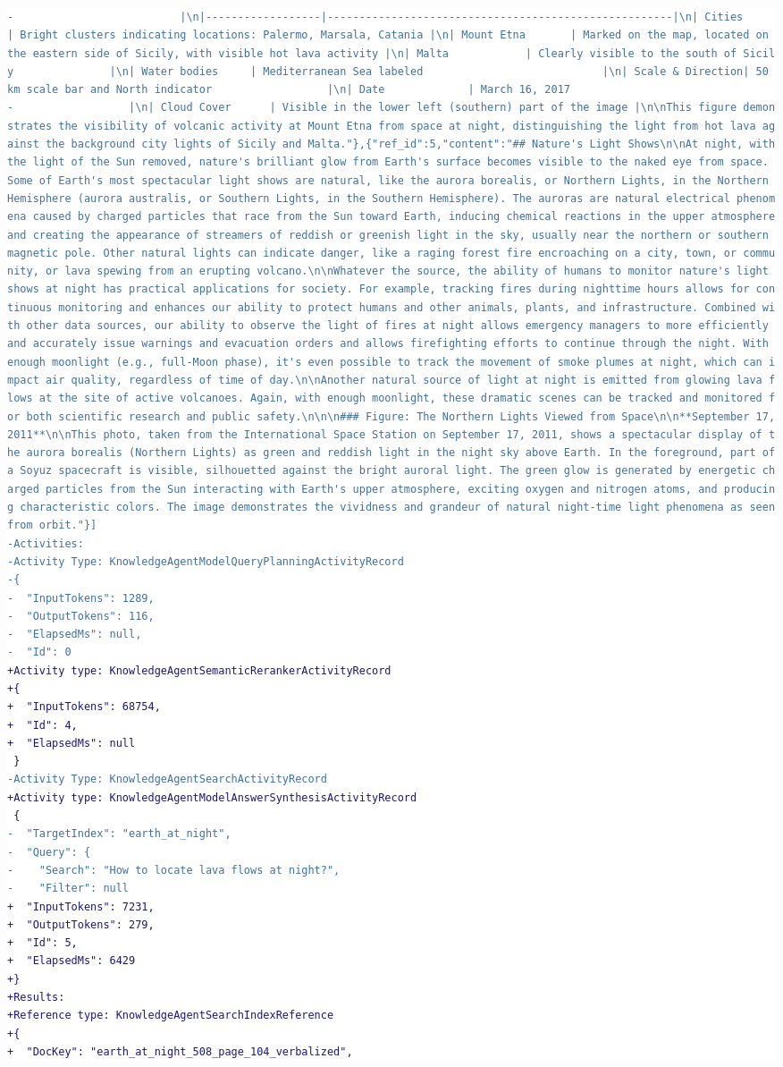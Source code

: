 ````diff
-                          |\n|------------------|------------------------------------------------------|\n| Cities           | Bright clusters indicating locations: Palermo, Marsala, Catania |\n| Mount Etna       | Marked on the map, located on the eastern side of Sicily, with visible hot lava activity |\n| Malta            | Clearly visible to the south of Sicily               |\n| Water bodies     | Mediterranean Sea labeled                            |\n| Scale & Direction| 50 km scale bar and North indicator                  |\n| Date             | March 16, 2017                     
-                  |\n| Cloud Cover      | Visible in the lower left (southern) part of the image |\n\nThis figure demonstrates the visibility of volcanic activity at Mount Etna from space at night, distinguishing the light from hot lava against the background city lights of Sicily and Malta."},{"ref_id":5,"content":"## Nature's Light Shows\n\nAt night, with the light of the Sun removed, nature's brilliant glow from Earth's surface becomes visible to the naked eye from space. Some of Earth's most spectacular light shows are natural, like the aurora borealis, or Northern Lights, in the Northern Hemisphere (aurora australis, or Southern Lights, in the Southern Hemisphere). The auroras are natural electrical phenomena caused by charged particles that race from the Sun toward Earth, inducing chemical reactions in the upper atmosphere and creating the appearance of streamers of reddish or greenish light in the sky, usually near the northern or southern magnetic pole. Other natural lights can indicate danger, like a raging forest fire encroaching on a city, town, or community, or lava spewing from an erupting volcano.\n\nWhatever the source, the ability of humans to monitor nature's light shows at night has practical applications for society. For example, tracking fires during nighttime hours allows for continuous monitoring and enhances our ability to protect humans and other animals, plants, and infrastructure. Combined with other data sources, our ability to observe the light of fires at night allows emergency managers to more efficiently and accurately issue warnings and evacuation orders and allows firefighting efforts to continue through the night. With enough moonlight (e.g., full-Moon phase), it's even possible to track the movement of smoke plumes at night, which can impact air quality, regardless of time of day.\n\nAnother natural source of light at night is emitted from glowing lava flows at the site of active volcanoes. Again, with enough moonlight, these dramatic scenes can be tracked and monitored for both scientific research and public safety.\n\n\n### Figure: The Northern Lights Viewed from Space\n\n**September 17, 2011**\n\nThis photo, taken from the International Space Station on September 17, 2011, shows a spectacular display of the aurora borealis (Northern Lights) as green and reddish light in the night sky above Earth. In the foreground, part of a Soyuz spacecraft is visible, silhouetted against the bright auroral light. The green glow is generated by energetic charged particles from the Sun interacting with Earth's upper atmosphere, exciting oxygen and nitrogen atoms, and producing characteristic colors. The image demonstrates the vividness and grandeur of natural night-time light phenomena as seen from orbit."}]
-Activities:
-Activity Type: KnowledgeAgentModelQueryPlanningActivityRecord
-{
-  "InputTokens": 1289,
-  "OutputTokens": 116,
-  "ElapsedMs": null,
-  "Id": 0
+Activity type: KnowledgeAgentSemanticRerankerActivityRecord
+{
+  "InputTokens": 68754,
+  "Id": 4,
+  "ElapsedMs": null
 }
-Activity Type: KnowledgeAgentSearchActivityRecord
+Activity type: KnowledgeAgentModelAnswerSynthesisActivityRecord
 {
-  "TargetIndex": "earth_at_night",
-  "Query": {
-    "Search": "How to locate lava flows at night?",
-    "Filter": null
+  "InputTokens": 7231,
+  "OutputTokens": 279,
+  "Id": 5,
+  "ElapsedMs": 6429
+}
+Results:
+Reference type: KnowledgeAgentSearchIndexReference
+{
+  "DocKey": "earth_at_night_508_page_104_verbalized",
````